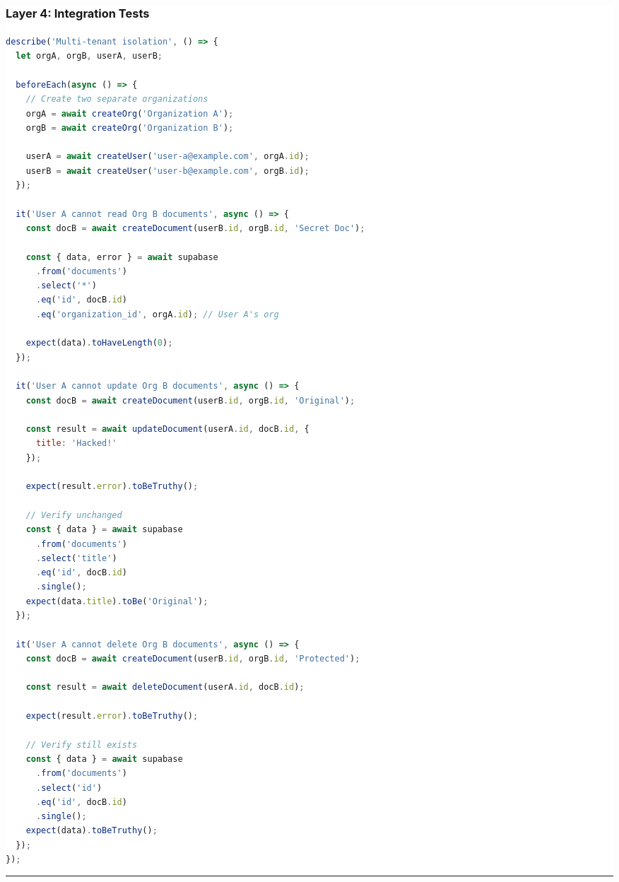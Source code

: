 ### Layer 4: Integration Tests
```javascript
describe('Multi-tenant isolation', () => {
  let orgA, orgB, userA, userB;

  beforeEach(async () => {
    // Create two separate organizations
    orgA = await createOrg('Organization A');
    orgB = await createOrg('Organization B');

    userA = await createUser('user-a@example.com', orgA.id);
    userB = await createUser('user-b@example.com', orgB.id);
  });

  it('User A cannot read Org B documents', async () => {
    const docB = await createDocument(userB.id, orgB.id, 'Secret Doc');

    const { data, error } = await supabase
      .from('documents')
      .select('*')
      .eq('id', docB.id)
      .eq('organization_id', orgA.id); // User A's org

    expect(data).toHaveLength(0);
  });

  it('User A cannot update Org B documents', async () => {
    const docB = await createDocument(userB.id, orgB.id, 'Original');

    const result = await updateDocument(userA.id, docB.id, {
      title: 'Hacked!'
    });

    expect(result.error).toBeTruthy();

    // Verify unchanged
    const { data } = await supabase
      .from('documents')
      .select('title')
      .eq('id', docB.id)
      .single();
    expect(data.title).toBe('Original');
  });

  it('User A cannot delete Org B documents', async () => {
    const docB = await createDocument(userB.id, orgB.id, 'Protected');

    const result = await deleteDocument(userA.id, docB.id);

    expect(result.error).toBeTruthy();

    // Verify still exists
    const { data } = await supabase
      .from('documents')
      .select('id')
      .eq('id', docB.id)
      .single();
    expect(data).toBeTruthy();
  });
});
```

---